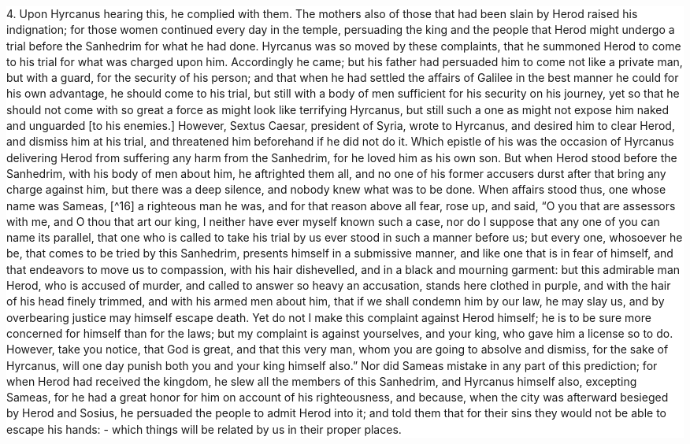 <a id="v9_4"></a>4\. Upon Hyrcanus hearing this, he complied with them. The mothers also of those that had been slain by Herod raised his indignation; for those women continued every day in the temple, persuading the king and the people that Herod might undergo a trial before the Sanhedrim for what he had done. Hyrcanus was so moved by these complaints, that he summoned Herod to come to his trial for what was charged upon him. Accordingly he came; but his father had persuaded him to come not like a private man, but with a guard, for the security of his person; and that when he had settled the affairs of Galilee in the best manner he could for his own advantage, he should come to his trial, but still with a body of men sufficient for his security on his journey, yet so that he should not come with so great a force as might look like terrifying Hyrcanus, but still such a one as might not expose him naked and unguarded \[to his enemies.\] However, Sextus Caesar, president of Syria, wrote to Hyrcanus, and desired him to clear Herod, and dismiss him at his trial, and threatened him beforehand if he did not do it. Which epistle of his was the occasion of Hyrcanus delivering Herod from suffering any harm from the Sanhedrim, for he loved him as his own son. But when Herod stood before the Sanhedrim, with his body of men about him, he aftrighted them all, and no one of his former accusers durst after that bring any charge against him, but there was a deep silence, and nobody knew what was to be done. When affairs stood thus, one whose name was Sameas, [^16] a righteous man he was, and for that reason above all fear, rose up, and said, “O you that are assessors with me, and O thou that art our king, I neither have ever myself known such a case, nor do I suppose that any one of you can name its parallel, that one who is called to take his trial by us ever stood in such a manner before us; but every one, whosoever he be, that comes to be tried by this Sanhedrim, presents himself in a submissive manner, and like one that is in fear of himself, and that endeavors to move us to compassion, with his hair dishevelled, and in a black and mourning garment: but this admirable man Herod, who is accused of murder, and called to answer so heavy an accusation, stands here clothed in purple, and with the hair of his head finely trimmed, and with his armed men about him, that if we shall condemn him by our law, he may slay us, and by overbearing justice may himself escape death. Yet do not I make this complaint against Herod himself; he is to be sure more concerned for himself than for the laws; but my complaint is against yourselves, and your king, who gave him a license so to do. However, take you notice, that God is great, and that this very man, whom you are going to absolve and dismiss, for the sake of Hyrcanus, will one day punish both you and your king himself also.” Nor did Sameas mistake in any part of this prediction; for when Herod had received the kingdom, he slew all the members of this Sanhedrim, and Hyrcanus himself also, excepting Sameas, for he had a great honor for him on account of his righteousness, and because, when the city was afterward besieged by Herod and Sosius, he persuaded the people to admit Herod into it; and told them that for their sins they would not be able to escape his hands: - which things will be related by us in their proper places.
